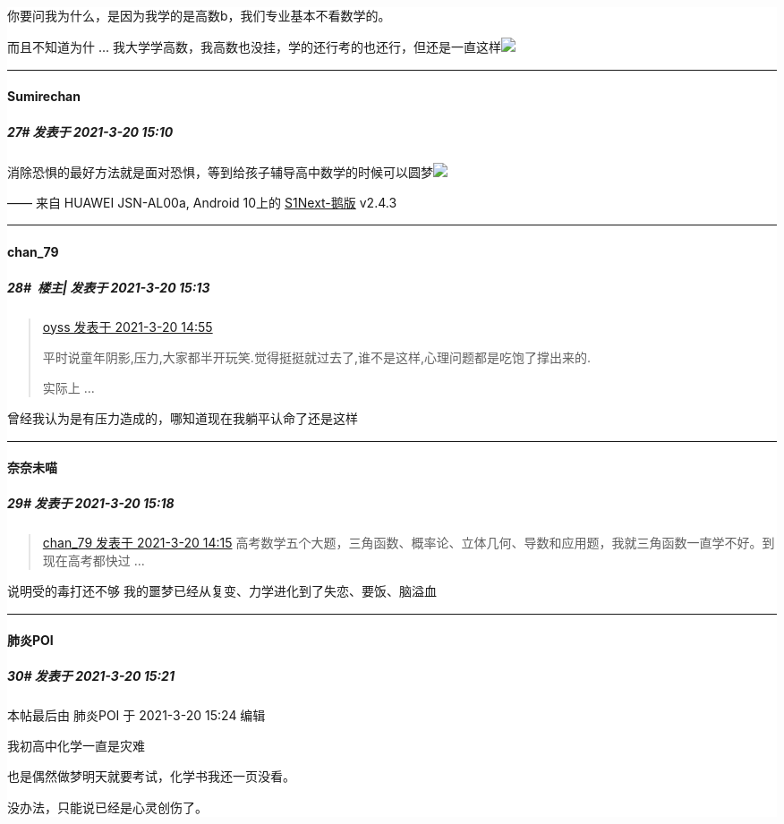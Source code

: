 你要问我为什么，是因为我学的是高数b，我们专业基本不看数学的。

而且不知道为什 ...</blockquote>
我大学学高数，我高数也没挂，学的还行考的也还行，但还是一直这样<img src="https://static.saraba1st.com/image/smiley/face2017/001.png" referrerpolicy="no-referrer">


-----

####  Sumirechan  
##### 27#       发表于 2021-3-20 15:10


消除恐惧的最好方法就是面对恐惧，等到给孩子辅导高中数学的时候可以圆梦<img src="https://static.saraba1st.com/image/smiley/face2017/001.png" referrerpolicy="no-referrer">

—— 来自 HUAWEI JSN-AL00a, Android 10上的 [S1Next-鹅版](https://github.com/ykrank/S1-Next/releases) v2.4.3


-----

####  chan_79  
##### 28#         楼主| 发表于 2021-3-20 15:13


<blockquote><a href="httphttps://bbs.saraba1st.com/2b/forum.php?mod=redirect&amp;goto=findpost&amp;pid=50684011&amp;ptid=1994129" target="_blank">oyss 发表于 2021-3-20 14:55</a>

平时说童年阴影,压力,大家都半开玩笑.觉得挺挺就过去了,谁不是这样,心理问题都是吃饱了撑出来的.


实际上 ...</blockquote>
曾经我认为是有压力造成的，哪知道现在我躺平认命了还是这样


-----

####  奈奈未喵  
##### 29#       发表于 2021-3-20 15:18


<blockquote><a href="httphttps://bbs.saraba1st.com/2b/forum.php?mod=redirect&amp;goto=findpost&amp;pid=50683720&amp;ptid=1994129" target="_blank">chan_79 发表于 2021-3-20 14:15</a>
高考数学五个大题，三角函数、概率论、立体几何、导数和应用题，我就三角函数一直学不好。到现在高考都快过 ...</blockquote>
说明受的毒打还不够 我的噩梦已经从复变、力学进化到了失恋、要饭、脑溢血


-----

####  肺炎POI  
##### 30#       发表于 2021-3-20 15:21


 本帖最后由 肺炎POI 于 2021-3-20 15:24 编辑 

我初高中化学一直是灾难

也是偶然做梦明天就要考试，化学书我还一页没看。

没办法，只能说已经是心灵创伤了。
